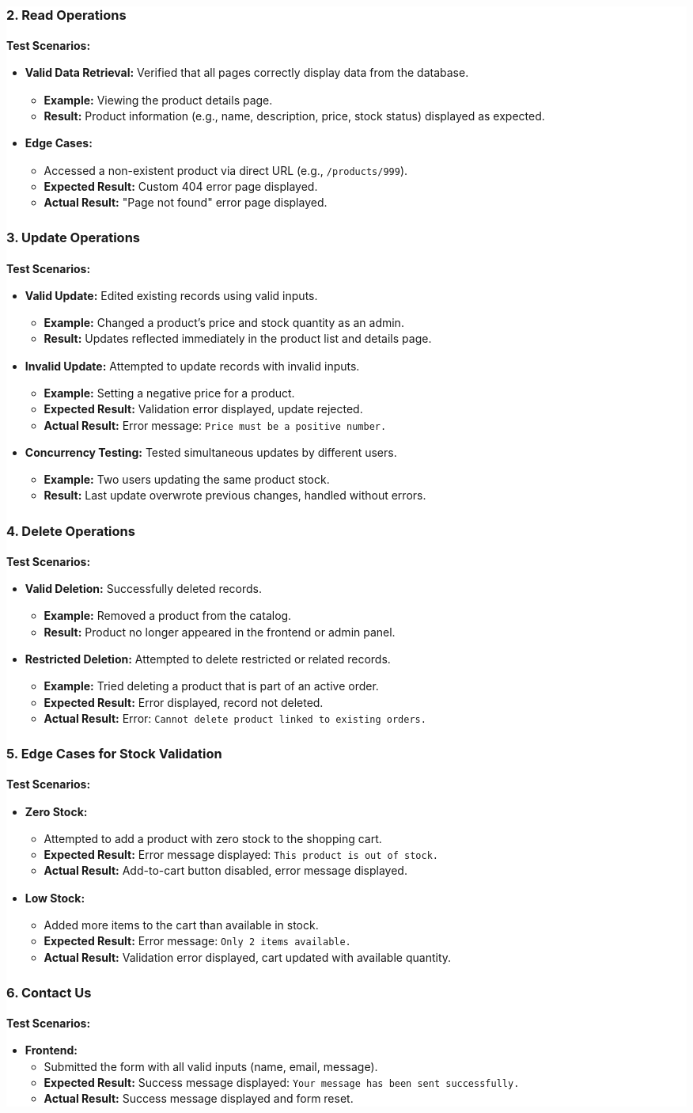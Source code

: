 ### 2. Read Operations
**Test Scenarios:**
- **Valid Data Retrieval:** Verified that all pages correctly display data from the database.
  - **Example:** Viewing the product details page.
  - **Result:** Product information (e.g., name, description, price, stock status) displayed as expected.

- **Edge Cases:**
  - Accessed a non-existent product via direct URL (e.g., `/products/999`).
  - **Expected Result:** Custom 404 error page displayed.
  - **Actual Result:** "Page not found" error page displayed.

### 3. Update Operations
**Test Scenarios:**
- **Valid Update:** Edited existing records using valid inputs.
  - **Example:** Changed a product’s price and stock quantity as an admin.
  - **Result:** Updates reflected immediately in the product list and details page.

- **Invalid Update:** Attempted to update records with invalid inputs.
  - **Example:** Setting a negative price for a product.
  - **Expected Result:** Validation error displayed, update rejected.
  - **Actual Result:** Error message: `Price must be a positive number.`

- **Concurrency Testing:** Tested simultaneous updates by different users.
  - **Example:** Two users updating the same product stock.
  - **Result:** Last update overwrote previous changes, handled without errors.

### 4. Delete Operations
**Test Scenarios:**
- **Valid Deletion:** Successfully deleted records.
  - **Example:** Removed a product from the catalog.
  - **Result:** Product no longer appeared in the frontend or admin panel.

- **Restricted Deletion:** Attempted to delete restricted or related records.
  - **Example:** Tried deleting a product that is part of an active order.
  - **Expected Result:** Error displayed, record not deleted.
  - **Actual Result:** Error: `Cannot delete product linked to existing orders.`

### 5. Edge Cases for Stock Validation
**Test Scenarios:**
- **Zero Stock:**
  - Attempted to add a product with zero stock to the shopping cart.
  - **Expected Result:** Error message displayed: `This product is out of stock.`
  - **Actual Result:** Add-to-cart button disabled, error message displayed.

- **Low Stock:**
  - Added more items to the cart than available in stock.
  - **Expected Result:** Error message: `Only 2 items available.`
  - **Actual Result:** Validation error displayed, cart updated with available quantity.

### 6. Contact Us
**Test Scenarios:**
- **Frontend:**
  - Submitted the form with all valid inputs (name, email, message).
  - **Expected Result:** Success message displayed: `Your message has been sent successfully.`
  - **Actual Result:** Success message displayed and form reset.
